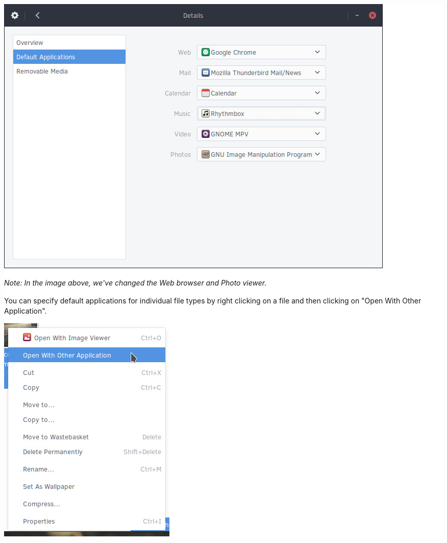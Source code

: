 ![Budgie Default Applications](configuration/budgie-configuring-default-applications.jpg)

_Note: In the image above, we've changed the Web browser and Photo viewer._

You can specify default applications for individual file types by right clicking on a file and then clicking on "Open With Other Application".

![Budgie Context Menu](configuration/budgie-open-with-right-click.jpg)
